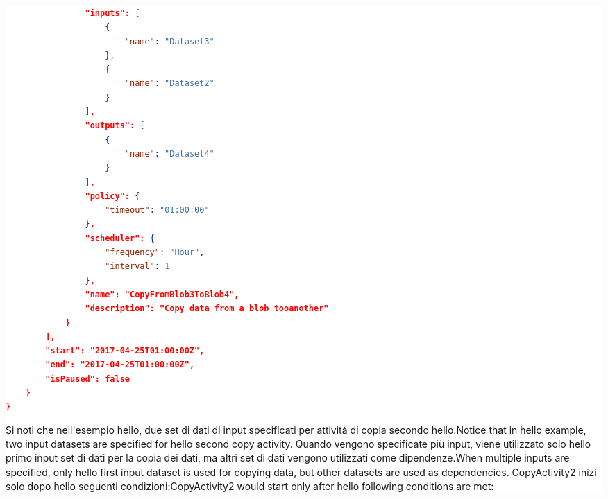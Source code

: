 ```json
                "inputs": [
                    {
                        "name": "Dataset3"
                    },
                    {
                        "name": "Dataset2"
                    }
                ],
                "outputs": [
                    {
                        "name": "Dataset4"
                    }
                ],
                "policy": {
                    "timeout": "01:00:00"
                },
                "scheduler": {
                    "frequency": "Hour",
                    "interval": 1
                },
                "name": "CopyFromBlob3ToBlob4",
                "description": "Copy data from a blob tooanother"
            }
        ],
        "start": "2017-04-25T01:00:00Z",
        "end": "2017-04-25T01:00:00Z",
        "isPaused": false
    }
}
```

<span data-ttu-id="0fdea-432">Si noti che nell'esempio hello, due set di dati di input specificati per attività di copia secondo hello.</span><span class="sxs-lookup"><span data-stu-id="0fdea-432">Notice that in hello example, two input datasets are specified for hello second copy activity.</span></span> <span data-ttu-id="0fdea-433">Quando vengono specificate più input, viene utilizzato solo hello primo input set di dati per la copia dei dati, ma altri set di dati vengono utilizzati come dipendenze.</span><span class="sxs-lookup"><span data-stu-id="0fdea-433">When multiple inputs are specified, only hello first input dataset is used for copying data, but other datasets are used as dependencies.</span></span> <span data-ttu-id="0fdea-434">CopyActivity2 inizi solo dopo hello seguenti condizioni:</span><span class="sxs-lookup"><span data-stu-id="0fdea-434">CopyActivity2 would start only after hello following conditions are met:</span></span>

